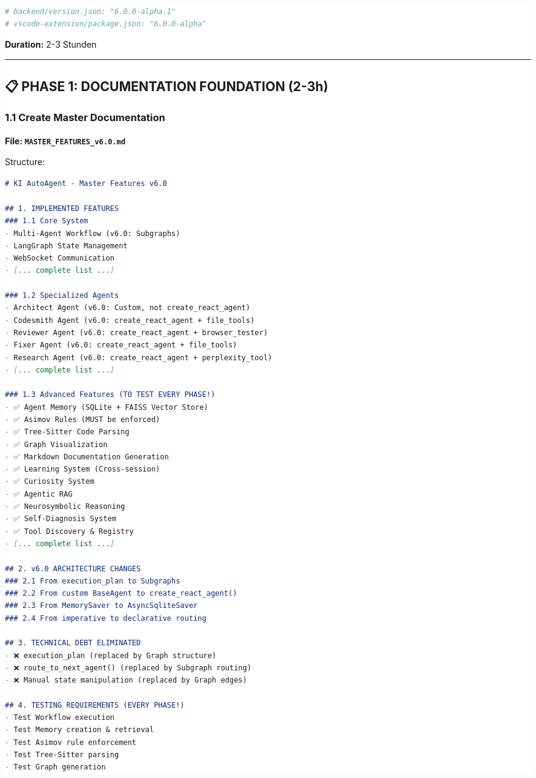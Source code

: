 ```bash
# backend/version.json: "6.0.0-alpha.1"
# vscode-extension/package.json: "6.0.0-alpha"
```

**Duration:** 2-3 Stunden

---

## 📋 PHASE 1: DOCUMENTATION FOUNDATION (2-3h)

### 1.1 Create Master Documentation

**File: `MASTER_FEATURES_v6.0.md`**

Structure:
```markdown
# KI AutoAgent - Master Features v6.0

## 1. IMPLEMENTED FEATURES
### 1.1 Core System
- Multi-Agent Workflow (v6.0: Subgraphs)
- LangGraph State Management
- WebSocket Communication
- [... complete list ...]

### 1.2 Specialized Agents
- Architect Agent (v6.0: Custom, not create_react_agent)
- Codesmith Agent (v6.0: create_react_agent + file_tools)
- Reviewer Agent (v6.0: create_react_agent + browser_tester)
- Fixer Agent (v6.0: create_react_agent + file_tools)
- Research Agent (v6.0: create_react_agent + perplexity_tool)
- [... complete list ...]

### 1.3 Advanced Features (TO TEST EVERY PHASE!)
- ✅ Agent Memory (SQLite + FAISS Vector Store)
- ✅ Asimov Rules (MUST be enforced)
- ✅ Tree-Sitter Code Parsing
- ✅ Graph Visualization
- ✅ Markdown Documentation Generation
- ✅ Learning System (Cross-session)
- ✅ Curiosity System
- ✅ Agentic RAG
- ✅ Neurosymbolic Reasoning
- ✅ Self-Diagnosis System
- ✅ Tool Discovery & Registry
- [... complete list ...]

## 2. v6.0 ARCHITECTURE CHANGES
### 2.1 From execution_plan to Subgraphs
### 2.2 From custom BaseAgent to create_react_agent()
### 2.3 From MemorySaver to AsyncSqliteSaver
### 2.4 From imperative to declarative routing

## 3. TECHNICAL DEBT ELIMINATED
- ❌ execution_plan (replaced by Graph structure)
- ❌ route_to_next_agent() (replaced by Subgraph routing)
- ❌ Manual state manipulation (replaced by Graph edges)

## 4. TESTING REQUIREMENTS (EVERY PHASE!)
- Test Workflow execution
- Test Memory creation & retrieval
- Test Asimov rule enforcement
- Test Tree-Sitter parsing
- Test Graph generation
```